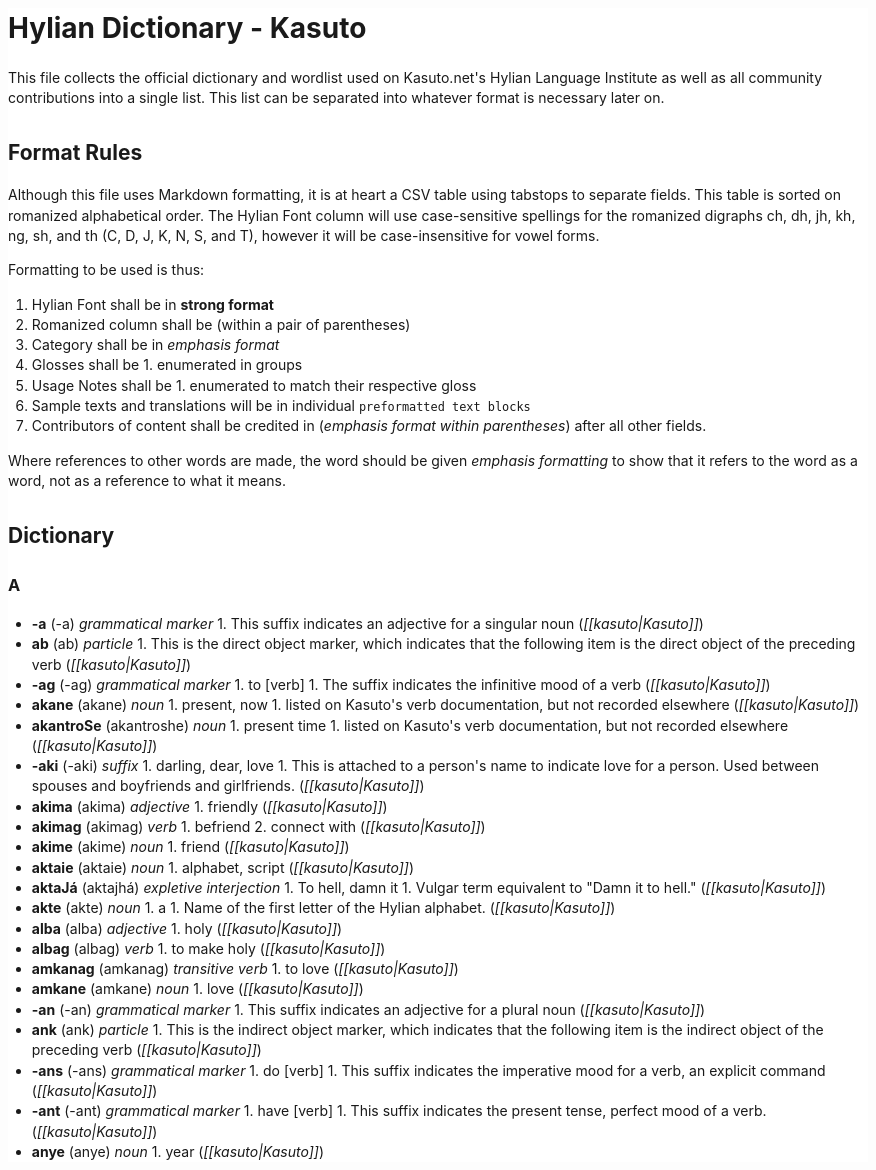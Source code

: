 # Hylian Dictionary - Kasuto

This file collects the official dictionary and wordlist used on Kasuto.net's Hylian Language Institute as well as all community contributions into a single list. This list can be separated into whatever format is necessary later on.
## Format Rules

Although this file uses Markdown formatting, it is at heart a CSV table using tabstops to separate fields. This table is sorted on romanized alphabetical order. The Hylian Font column will use case-sensitive spellings for the romanized digraphs ch, dh, jh, kh, ng, sh, and th (C, D, J, K, N, S, and T), however it will be case-insensitive for vowel forms.

Formatting to be used is thus:
1. Hylian Font shall be in **strong format**
2. Romanized column shall be (within a pair of parentheses)
3. Category shall be in _emphasis format_
4. Glosses shall be 1. enumerated in groups
5. Usage Notes shall be 1. enumerated to match their respective gloss
6. Sample texts and translations will be in individual `preformatted text blocks`
7. Contributors of content shall be credited in (_emphasis format within parentheses_) after all other fields.

Where references to other words are made, the word should be given _emphasis formatting_ to show that it refers to the word as a word, not as a reference to what it means.

## Dictionary

### A
+ **-a** (-a) _grammatical marker_ 1. This suffix indicates an adjective for a singular noun (_[[kasuto|Kasuto]]_)
+ **ab** (ab) _particle_ 1. This is the direct object marker, which indicates that the following item is the direct object of the preceding verb (_[[kasuto|Kasuto]]_)
+ **-ag** (-ag) _grammatical marker_ 1. to \[verb\] 1. The suffix indicates the infinitive mood of a verb (_[[kasuto|Kasuto]]_)
+ **akane** (akane) _noun_ 1. present, now 1. listed on Kasuto's verb documentation, but not recorded elsewhere (_[[kasuto|Kasuto]]_)
+ **akantroSe** (akantroshe) _noun_ 1. present time 1. listed on Kasuto's verb documentation, but not recorded elsewhere (_[[kasuto|Kasuto]]_)
+ **-aki** (-aki) _suffix_ 1. darling, dear, love 1. This is attached to a person's name to indicate love for a person. Used between spouses and boyfriends and girlfriends. (_[[kasuto|Kasuto]]_)
+ **akima** (akima) _adjective_ 1. friendly (_[[kasuto|Kasuto]]_)
+ **akimag** (akimag) _verb_ 1. befriend 2. connect with (_[[kasuto|Kasuto]]_)
+ **akime** (akime) _noun_ 1. friend (_[[kasuto|Kasuto]]_)
+ **aktaie** (aktaie) _noun_ 1. alphabet, script (_[[kasuto|Kasuto]]_)
+ **aktaJá** (aktajhá) _expletive interjection_ 1. To hell, damn it 1. Vulgar term equivalent to "Damn it to hell." (_[[kasuto|Kasuto]]_)
+ **akte** (akte) _noun_ 1. a 1. Name of the first letter of the Hylian alphabet. (_[[kasuto|Kasuto]]_)
+ **alba** (alba) _adjective_ 1. holy (_[[kasuto|Kasuto]]_)
+ **albag** (albag) _verb_ 1. to make holy (_[[kasuto|Kasuto]]_)
+ **amkanag** (amkanag) _transitive verb_ 1. to love (_[[kasuto|Kasuto]]_)
+ **amkane** (amkane) _noun_ 1. love (_[[kasuto|Kasuto]]_)
+ **-an** (-an) _grammatical marker_ 1. This suffix indicates an adjective for a plural noun (_[[kasuto|Kasuto]]_)
+ **ank** (ank) _particle_ 1. This is the indirect object marker, which indicates that the following item is the indirect object of the preceding verb (_[[kasuto|Kasuto]]_)
+ **-ans** (-ans) _grammatical marker_ 1. do \[verb\] 1. This suffix indicates the imperative mood for a verb, an explicit command (_[[kasuto|Kasuto]]_)
+ **-ant** (-ant) _grammatical marker_ 1. have \[verb\] 1. This suffix indicates the present tense, perfect mood of a verb. (_[[kasuto|Kasuto]]_)
+ **anye** (anye) _noun_ 1. year (_[[kasuto|Kasuto]]_)